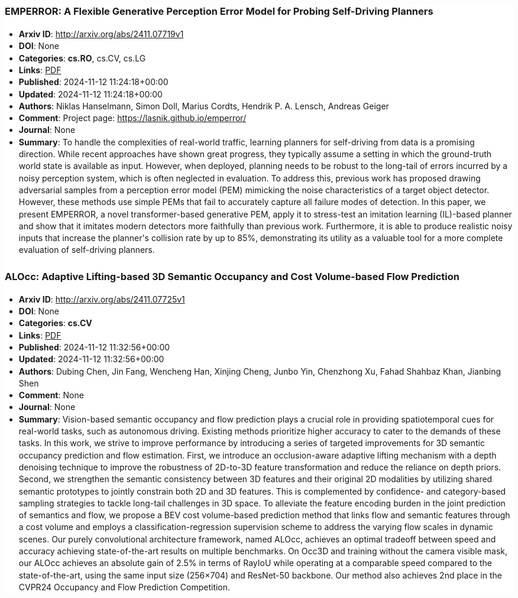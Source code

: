 

### EMPERROR: A Flexible Generative Perception Error Model for Probing Self-Driving Planners
- **Arxiv ID**: http://arxiv.org/abs/2411.07719v1
- **DOI**: None
- **Categories**: **cs.RO**, cs.CV, cs.LG
- **Links**: [PDF](http://arxiv.org/pdf/2411.07719v1)
- **Published**: 2024-11-12 11:24:18+00:00
- **Updated**: 2024-11-12 11:24:18+00:00
- **Authors**: Niklas Hanselmann, Simon Doll, Marius Cordts, Hendrik P. A. Lensch, Andreas Geiger
- **Comment**: Project page: https://lasnik.github.io/emperror/
- **Journal**: None
- **Summary**: To handle the complexities of real-world traffic, learning planners for self-driving from data is a promising direction. While recent approaches have shown great progress, they typically assume a setting in which the ground-truth world state is available as input. However, when deployed, planning needs to be robust to the long-tail of errors incurred by a noisy perception system, which is often neglected in evaluation. To address this, previous work has proposed drawing adversarial samples from a perception error model (PEM) mimicking the noise characteristics of a target object detector. However, these methods use simple PEMs that fail to accurately capture all failure modes of detection. In this paper, we present EMPERROR, a novel transformer-based generative PEM, apply it to stress-test an imitation learning (IL)-based planner and show that it imitates modern detectors more faithfully than previous work. Furthermore, it is able to produce realistic noisy inputs that increase the planner's collision rate by up to 85%, demonstrating its utility as a valuable tool for a more complete evaluation of self-driving planners.



### ALOcc: Adaptive Lifting-based 3D Semantic Occupancy and Cost Volume-based Flow Prediction
- **Arxiv ID**: http://arxiv.org/abs/2411.07725v1
- **DOI**: None
- **Categories**: **cs.CV**
- **Links**: [PDF](http://arxiv.org/pdf/2411.07725v1)
- **Published**: 2024-11-12 11:32:56+00:00
- **Updated**: 2024-11-12 11:32:56+00:00
- **Authors**: Dubing Chen, Jin Fang, Wencheng Han, Xinjing Cheng, Junbo Yin, Chenzhong Xu, Fahad Shahbaz Khan, Jianbing Shen
- **Comment**: None
- **Journal**: None
- **Summary**: Vision-based semantic occupancy and flow prediction plays a crucial role in providing spatiotemporal cues for real-world tasks, such as autonomous driving. Existing methods prioritize higher accuracy to cater to the demands of these tasks. In this work, we strive to improve performance by introducing a series of targeted improvements for 3D semantic occupancy prediction and flow estimation. First, we introduce an occlusion-aware adaptive lifting mechanism with a depth denoising technique to improve the robustness of 2D-to-3D feature transformation and reduce the reliance on depth priors. Second, we strengthen the semantic consistency between 3D features and their original 2D modalities by utilizing shared semantic prototypes to jointly constrain both 2D and 3D features. This is complemented by confidence- and category-based sampling strategies to tackle long-tail challenges in 3D space. To alleviate the feature encoding burden in the joint prediction of semantics and flow, we propose a BEV cost volume-based prediction method that links flow and semantic features through a cost volume and employs a classification-regression supervision scheme to address the varying flow scales in dynamic scenes. Our purely convolutional architecture framework, named ALOcc, achieves an optimal tradeoff between speed and accuracy achieving state-of-the-art results on multiple benchmarks. On Occ3D and training without the camera visible mask, our ALOcc achieves an absolute gain of 2.5\% in terms of RayIoU while operating at a comparable speed compared to the state-of-the-art, using the same input size (256$\times$704) and ResNet-50 backbone. Our method also achieves 2nd place in the CVPR24 Occupancy and Flow Prediction Competition.
